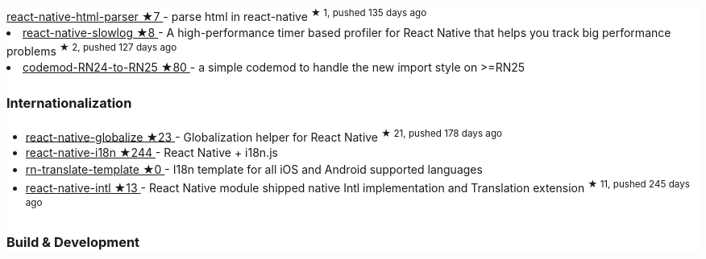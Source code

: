   <a href="https://github.com/g6ling/react-native-html-parser">
   react-native-html-parser ★7
  </a>
  - parse html in react-native
  <sup>
   &#9733 1, pushed 135 days ago
  </sup>
 </li>
 <li>
  <a href="https://github.com/jondot/react-native-slowlog">
   react-native-slowlog ★8
  </a>
  - A high-performance timer based profiler for React Native that helps you track big performance problems
  <sup>
   &#9733 2, pushed 127 days ago
  </sup>
 </li>
 <li>
  <a href="https://github.com/sibeliusseraphini/codemod-RN24-to-RN25">
   codemod-RN24-to-RN25 ★80
  </a>
  - a simple codemod to handle the new import style on >=RN25
 </li>
</ul>
<h3>
 Internationalization
</h3>
<ul>
 <li>
  <a href="https://github.com/joshswan/react-native-globalize">
   react-native-globalize ★23
  </a>
  - Globalization helper for React Native
  <sup>
   &#9733 21, pushed 178 days ago
  </sup>
 </li>
 <li>
  <a href="https://github.com/AlexanderZaytsev/react-native-i18n">
   react-native-i18n ★244
  </a>
  - React Native + i18n.js
 </li>
 <li>
  <a href="https://github.com/hiaw/rn-translate-template">
   rn-translate-template ★0
  </a>
  - I18n template for all iOS and Android supported languages
 </li>
 <li>
  <a href="https://github.com/taggon/react-native-intl">
   react-native-intl ★13
  </a>
  - React Native module shipped native Intl implementation and Translation extension
  <sup>
   &#9733 11, pushed 245 days ago
  </sup>
 </li>
</ul>
<h3>
 Build & Development
</h3>
<ul>